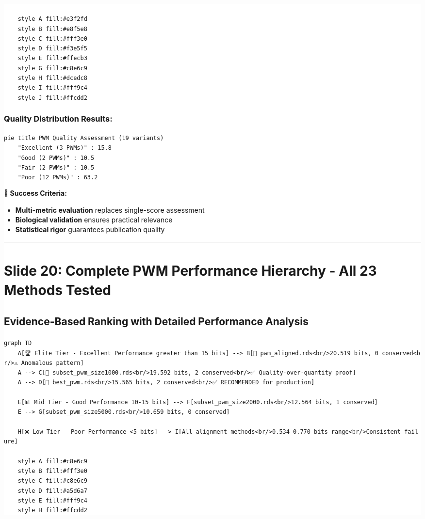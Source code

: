 ```mermaid
    
    style A fill:#e3f2fd
    style B fill:#e8f5e8
    style C fill:#fff3e0
    style D fill:#f3e5f5
    style E fill:#ffecb3
    style G fill:#c8e6c9
    style H fill:#dcedc8
    style I fill:#fff9c4
    style J fill:#ffcdd2
```

### **Quality Distribution Results:**

```mermaid
pie title PWM Quality Assessment (19 variants)
    "Excellent (3 PWMs)" : 15.8
    "Good (2 PWMs)" : 10.5
    "Fair (2 PWMs)" : 10.5
    "Poor (12 PWMs)" : 63.2
```

**🎯 Success Criteria:**
- **Multi-metric evaluation** replaces single-score assessment
- **Biological validation** ensures practical relevance
- **Statistical rigor** guarantees publication quality

---

# Slide 20: Complete PWM Performance Hierarchy - All 23 Methods Tested

## Evidence-Based Ranking with Detailed Performance Analysis

```mermaid
graph TD
    A[🏆 Elite Tier - Excellent Performance greater than 15 bits] --> B[🥇 pwm_aligned.rds<br/>20.519 bits, 0 conserved<br/>⚠️ Anomalous pattern]
    A --> C[🥈 subset_pwm_size1000.rds<br/>19.592 bits, 2 conserved<br/>✅ Quality-over-quantity proof]
    A --> D[🥉 best_pwm.rds<br/>15.565 bits, 2 conserved<br/>✅ RECOMMENDED for production]
    
    E[📊 Mid Tier - Good Performance 10-15 bits] --> F[subset_pwm_size2000.rds<br/>12.564 bits, 1 conserved]
    E --> G[subset_pwm_size5000.rds<br/>10.659 bits, 0 conserved]
    
    H[❌ Low Tier - Poor Performance <5 bits] --> I[All alignment methods<br/>0.534-0.770 bits range<br/>Consistent failure]
    
    style A fill:#c8e6c9
    style B fill:#fff3e0
    style C fill:#c8e6c9
    style D fill:#a5d6a7
    style E fill:#fff9c4
    style H fill:#ffcdd2
```
